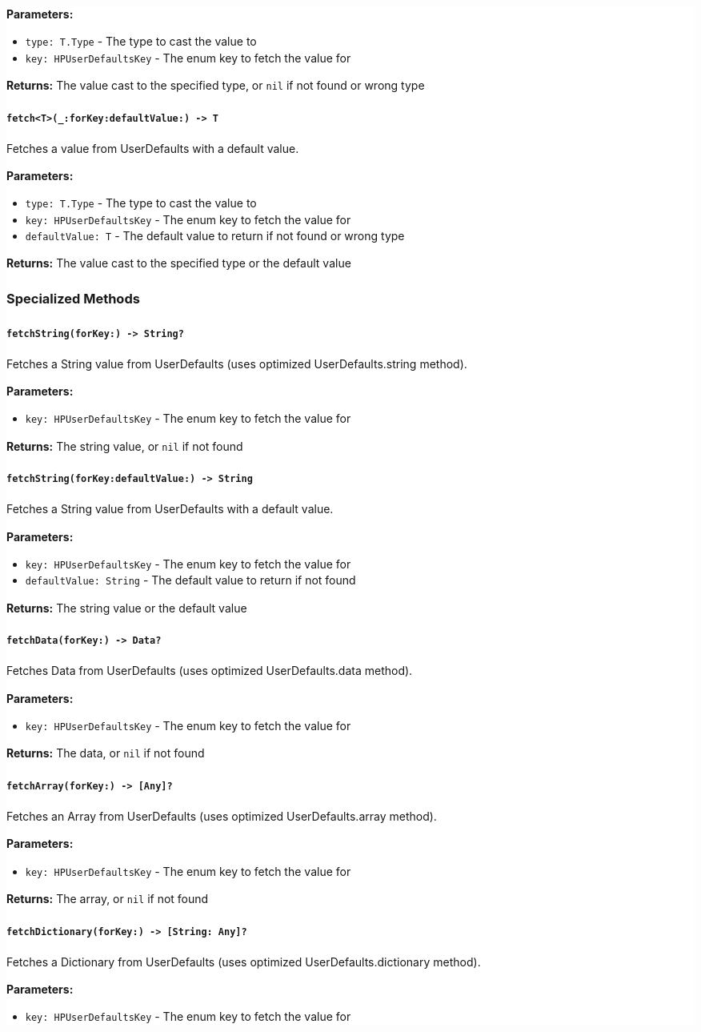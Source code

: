 **Parameters:**
- `type: T.Type` - The type to cast the value to
- `key: HPUserDefaultsKey` - The enum key to fetch the value for

**Returns:** The value cast to the specified type, or `nil` if not found or wrong type

#### `fetch<T>(_:forKey:defaultValue:) -> T`
Fetches a value from UserDefaults with a default value.

**Parameters:**
- `type: T.Type` - The type to cast the value to
- `key: HPUserDefaultsKey` - The enum key to fetch the value for
- `defaultValue: T` - The default value to return if not found or wrong type

**Returns:** The value cast to the specified type or the default value

### Specialized Methods

#### `fetchString(forKey:) -> String?`
Fetches a String value from UserDefaults (uses optimized UserDefaults.string method).

**Parameters:**
- `key: HPUserDefaultsKey` - The enum key to fetch the value for

**Returns:** The string value, or `nil` if not found

#### `fetchString(forKey:defaultValue:) -> String`
Fetches a String value from UserDefaults with a default value.

**Parameters:**
- `key: HPUserDefaultsKey` - The enum key to fetch the value for
- `defaultValue: String` - The default value to return if not found

**Returns:** The string value or the default value

#### `fetchData(forKey:) -> Data?`
Fetches Data from UserDefaults (uses optimized UserDefaults.data method).

**Parameters:**
- `key: HPUserDefaultsKey` - The enum key to fetch the value for

**Returns:** The data, or `nil` if not found

#### `fetchArray(forKey:) -> [Any]?`
Fetches an Array from UserDefaults (uses optimized UserDefaults.array method).

**Parameters:**
- `key: HPUserDefaultsKey` - The enum key to fetch the value for

**Returns:** The array, or `nil` if not found

#### `fetchDictionary(forKey:) -> [String: Any]?`
Fetches a Dictionary from UserDefaults (uses optimized UserDefaults.dictionary method).

**Parameters:**
- `key: HPUserDefaultsKey` - The enum key to fetch the value for
